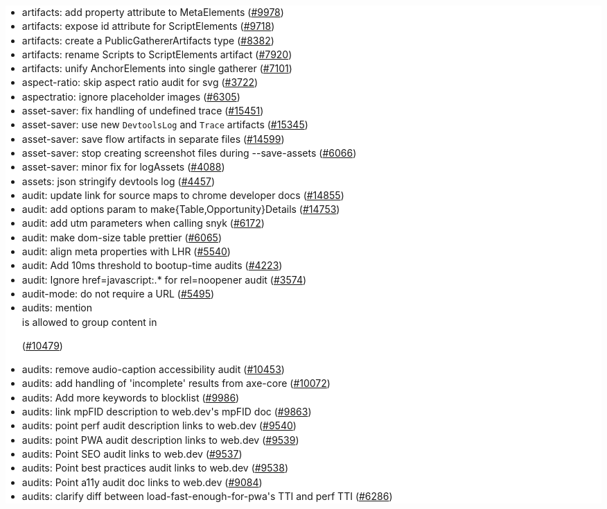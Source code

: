 * artifacts: add property attribute to MetaElements ([#9978](https://github.com/GoogleChrome/lighthouse/pull/9978))
* artifacts: expose id attribute for ScriptElements ([#9718](https://github.com/GoogleChrome/lighthouse/pull/9718))
* artifacts: create a PublicGathererArtifacts type ([#8382](https://github.com/GoogleChrome/lighthouse/pull/8382))
* artifacts: rename Scripts to ScriptElements artifact ([#7920](https://github.com/GoogleChrome/lighthouse/pull/7920))
* artifacts: unify AnchorElements into single gatherer ([#7101](https://github.com/GoogleChrome/lighthouse/pull/7101))
* aspect-ratio: skip aspect ratio audit for svg ([#3722](https://github.com/GoogleChrome/lighthouse/pull/3722))
* aspectratio: ignore placeholder images ([#6305](https://github.com/GoogleChrome/lighthouse/pull/6305))
* asset-saver: fix handling of undefined trace ([#15451](https://github.com/GoogleChrome/lighthouse/pull/15451))
* asset-saver: use new `DevtoolsLog` and `Trace` artifacts ([#15345](https://github.com/GoogleChrome/lighthouse/pull/15345))
* asset-saver: save flow artifacts in separate files ([#14599](https://github.com/GoogleChrome/lighthouse/pull/14599))
* asset-saver: stop creating screenshot files during --save-assets ([#6066](https://github.com/GoogleChrome/lighthouse/pull/6066))
* asset-saver: minor fix for logAssets ([#4088](https://github.com/GoogleChrome/lighthouse/pull/4088))
* assets: json stringify devtools log ([#4457](https://github.com/GoogleChrome/lighthouse/pull/4457))
* audit: update link for source maps to chrome developer docs ([#14855](https://github.com/GoogleChrome/lighthouse/pull/14855))
* audit: add options param to make{Table,Opportunity}Details ([#14753](https://github.com/GoogleChrome/lighthouse/pull/14753))
* audit: add utm parameters when calling snyk ([#6172](https://github.com/GoogleChrome/lighthouse/pull/6172))
* audit: make dom-size table prettier ([#6065](https://github.com/GoogleChrome/lighthouse/pull/6065))
* audit: align meta properties with LHR ([#5540](https://github.com/GoogleChrome/lighthouse/pull/5540))
* audit: Add 10ms threshold to bootup-time audits ([#4223](https://github.com/GoogleChrome/lighthouse/pull/4223))
* audit: Ignore href=javascript:.* for rel=noopener audit ([#3574](https://github.com/GoogleChrome/lighthouse/pull/3574))
* audit-mode: do not require a URL ([#5495](https://github.com/GoogleChrome/lighthouse/pull/5495))
* audits: mention <div> is allowed to group content in <dl> ([#10479](https://github.com/GoogleChrome/lighthouse/pull/10479))
* audits: remove audio-caption accessibility audit ([#10453](https://github.com/GoogleChrome/lighthouse/pull/10453))
* audits: add handling of 'incomplete' results from axe-core ([#10072](https://github.com/GoogleChrome/lighthouse/pull/10072))
* audits: Add more keywords to blocklist ([#9986](https://github.com/GoogleChrome/lighthouse/pull/9986))
* audits: link mpFID description to web.dev's mpFID doc ([#9863](https://github.com/GoogleChrome/lighthouse/pull/9863))
* audits: point perf audit description links to web.dev ([#9540](https://github.com/GoogleChrome/lighthouse/pull/9540))
* audits: point PWA audit description links to web.dev ([#9539](https://github.com/GoogleChrome/lighthouse/pull/9539))
* audits: Point SEO audit links to web.dev ([#9537](https://github.com/GoogleChrome/lighthouse/pull/9537))
* audits: Point best practices audit links to web.dev ([#9538](https://github.com/GoogleChrome/lighthouse/pull/9538))
* audits: Point a11y audit doc links to web.dev ([#9084](https://github.com/GoogleChrome/lighthouse/pull/9084))
* audits: clarify diff between load-fast-enough-for-pwa's TTI and perf TTI ([#6286](https://github.com/GoogleChrome/lighthouse/pull/6286))